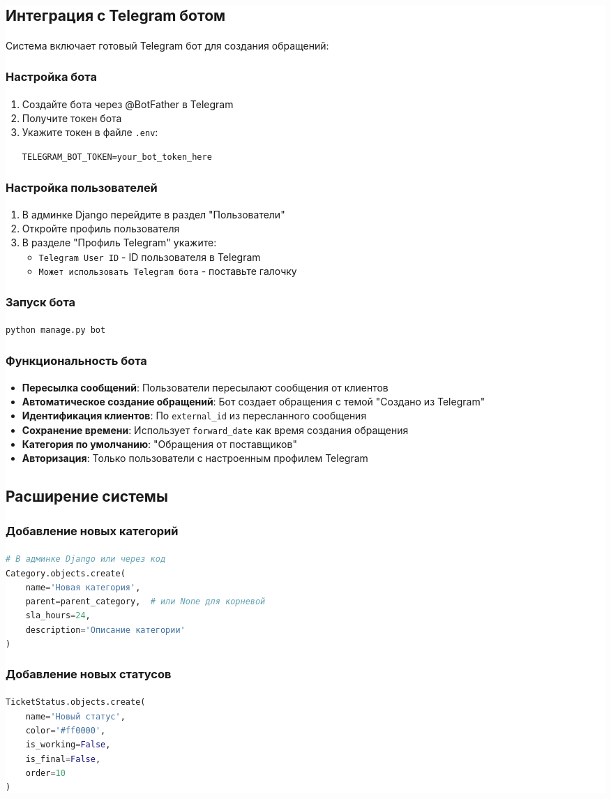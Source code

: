 ## Интеграция с Telegram ботом

Система включает готовый Telegram бот для создания обращений:

### Настройка бота
1. Создайте бота через @BotFather в Telegram
2. Получите токен бота
3. Укажите токен в файле `.env`:
   ```
   TELEGRAM_BOT_TOKEN=your_bot_token_here
   ```

### Настройка пользователей
1. В админке Django перейдите в раздел "Пользователи"
2. Откройте профиль пользователя
3. В разделе "Профиль Telegram" укажите:
   - `Telegram User ID` - ID пользователя в Telegram
   - `Может использовать Telegram бота` - поставьте галочку

### Запуск бота
```bash
python manage.py bot
```

### Функциональность бота
- **Пересылка сообщений**: Пользователи пересылают сообщения от клиентов
- **Автоматическое создание обращений**: Бот создает обращения с темой "Создано из Telegram"
- **Идентификация клиентов**: По `external_id` из пересланного сообщения
- **Сохранение времени**: Использует `forward_date` как время создания обращения
- **Категория по умолчанию**: "Обращения от поставщиков"
- **Авторизация**: Только пользователи с настроенным профилем Telegram

## Расширение системы

### Добавление новых категорий
```python
# В админке Django или через код
Category.objects.create(
    name='Новая категория',
    parent=parent_category,  # или None для корневой
    sla_hours=24,
    description='Описание категории'
)
```

### Добавление новых статусов
```python
TicketStatus.objects.create(
    name='Новый статус',
    color='#ff0000',
    is_working=False,
    is_final=False,
    order=10
)
```
